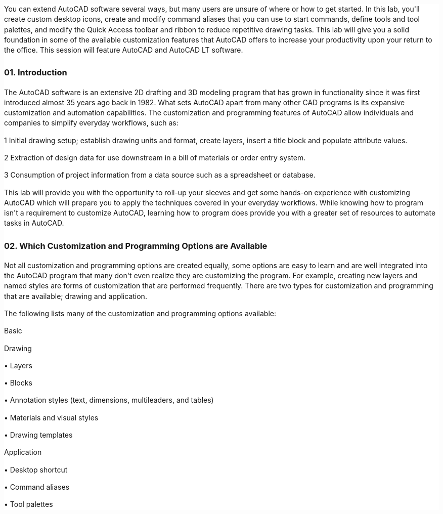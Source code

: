You can extend AutoCAD software several ways, but many users are unsure of where or how to get started. In this lab, you'll create custom desktop icons, create and modify command aliases that you can use to start commands, define tools and tool palettes, and modify the Quick Access toolbar and ribbon to reduce repetitive drawing tasks. This lab will give you a solid foundation in some of the available customization features that AutoCAD offers to increase your productivity upon your return to the office. This session will feature AutoCAD and AutoCAD LT software.

### 01. Introduction

The AutoCAD software is an extensive 2D drafting and 3D modeling program that has grown in functionality since it was first introduced almost 35 years ago back in 1982. What sets AutoCAD apart from many other CAD programs is its expansive customization and automation capabilities. The customization and programming features of AutoCAD allow individuals and companies to simplify everyday workflows, such as:

1 Initial drawing setup; establish drawing units and format, create layers, insert a title block and populate attribute values.

2 Extraction of design data for use downstream in a bill of materials or order entry system.

3 Consumption of project information from a data source such as a spreadsheet or database.

This lab will provide you with the opportunity to roll-up your sleeves and get some hands-on experience with customizing AutoCAD which will prepare you to apply the techniques covered in your everyday workflows. While knowing how to program isn't a requirement to customize AutoCAD, learning how to program does provide you with a greater set of resources to automate tasks in AutoCAD.

### 02. Which Customization and Programming Options are Available

Not all customization and programming options are created equally, some options are easy to learn and are well integrated into the AutoCAD program that many don't even realize they are customizing the program. For example, creating new layers and named styles are forms of customization that are performed frequently. There are two types for customization and programming that are available; drawing and application.

The following lists many of the customization and programming options available:

Basic 

Drawing

• Layers

• Blocks

• Annotation styles (text, dimensions, multileaders, and tables)

• Materials and visual styles

• Drawing templates

Application

• Desktop shortcut

• Command aliases

• Tool palettes
